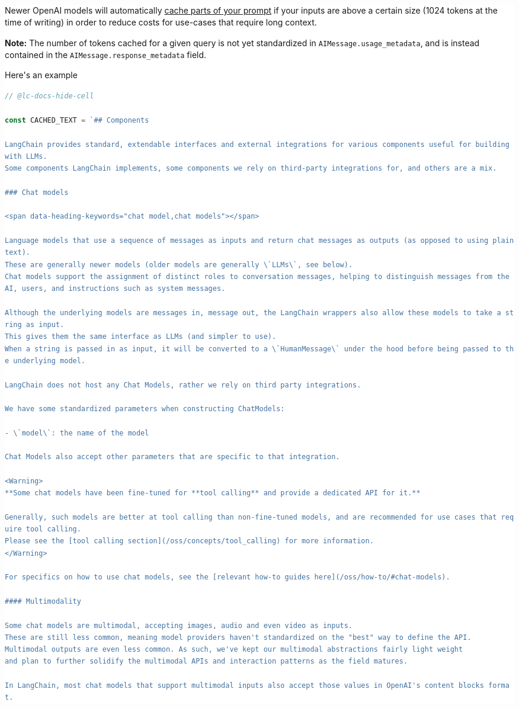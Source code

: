 Newer OpenAI models will automatically [cache parts of your prompt](https://openai.com/index/api-prompt-caching/) if your inputs are above a certain size (1024 tokens at the time of writing) in order to reduce costs for use-cases that require long context.

**Note:** The number of tokens cached for a given query is not yet standardized in `AIMessage.usage_metadata`, and is instead contained in the `AIMessage.response_metadata` field.

Here's an example


```typescript
// @lc-docs-hide-cell

const CACHED_TEXT = `## Components

LangChain provides standard, extendable interfaces and external integrations for various components useful for building with LLMs.
Some components LangChain implements, some components we rely on third-party integrations for, and others are a mix.

### Chat models

<span data-heading-keywords="chat model,chat models"></span>

Language models that use a sequence of messages as inputs and return chat messages as outputs (as opposed to using plain text).
These are generally newer models (older models are generally \`LLMs\`, see below).
Chat models support the assignment of distinct roles to conversation messages, helping to distinguish messages from the AI, users, and instructions such as system messages.

Although the underlying models are messages in, message out, the LangChain wrappers also allow these models to take a string as input.
This gives them the same interface as LLMs (and simpler to use).
When a string is passed in as input, it will be converted to a \`HumanMessage\` under the hood before being passed to the underlying model.

LangChain does not host any Chat Models, rather we rely on third party integrations.

We have some standardized parameters when constructing ChatModels:

- \`model\`: the name of the model

Chat Models also accept other parameters that are specific to that integration.

<Warning>
**Some chat models have been fine-tuned for **tool calling** and provide a dedicated API for it.**

Generally, such models are better at tool calling than non-fine-tuned models, and are recommended for use cases that require tool calling.
Please see the [tool calling section](/oss/concepts/tool_calling) for more information.
</Warning>

For specifics on how to use chat models, see the [relevant how-to guides here](/oss/how-to/#chat-models).

#### Multimodality

Some chat models are multimodal, accepting images, audio and even video as inputs.
These are still less common, meaning model providers haven't standardized on the "best" way to define the API.
Multimodal outputs are even less common. As such, we've kept our multimodal abstractions fairly light weight
and plan to further solidify the multimodal APIs and interaction patterns as the field matures.

In LangChain, most chat models that support multimodal inputs also accept those values in OpenAI's content blocks format.
```